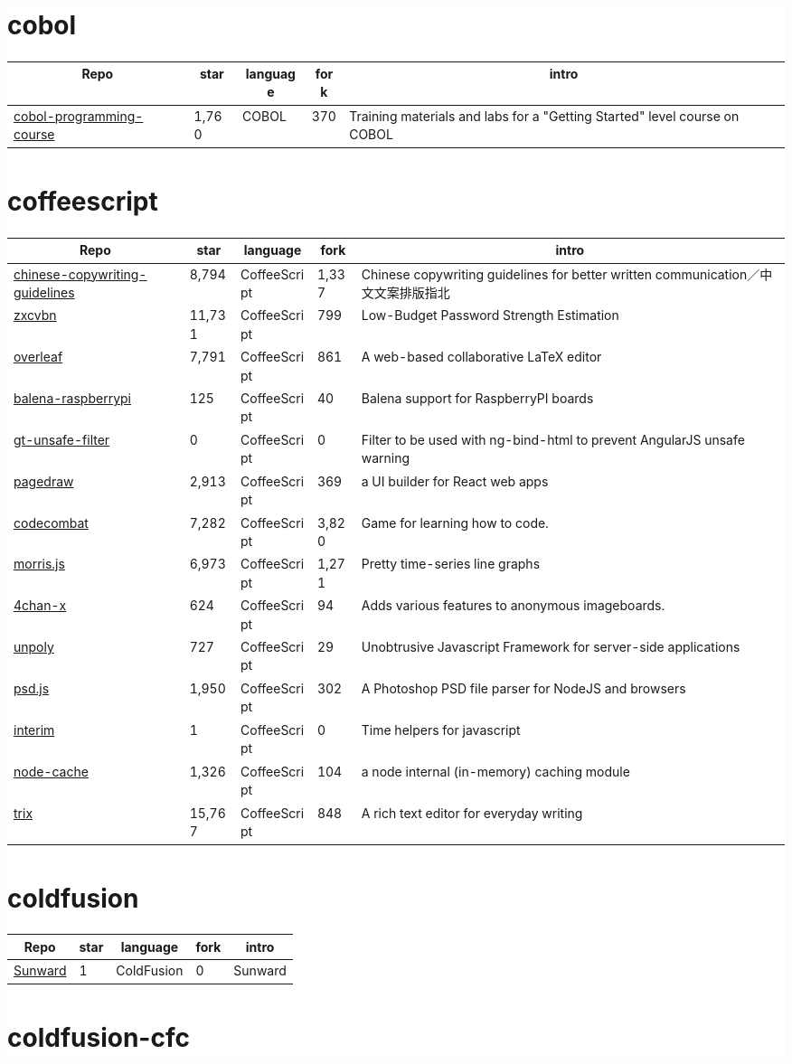 
# cobol

Repo|star|language|fork|intro
-|-|-|-|-
[cobol-programming-course](https://github.com/openmainframeproject/cobol-programming-course)|1,760|COBOL|370|Training materials and labs for a "Getting Started" level course on COBOL


# coffeescript

Repo|star|language|fork|intro
-|-|-|-|-
[chinese-copywriting-guidelines](https://github.com/sparanoid/chinese-copywriting-guidelines)|8,794|CoffeeScript|1,337|Chinese copywriting guidelines for better written communication／中文文案排版指北
[zxcvbn](https://github.com/dropbox/zxcvbn)|11,731|CoffeeScript|799|Low-Budget Password Strength Estimation
[overleaf](https://github.com/overleaf/overleaf)|7,791|CoffeeScript|861|A web-based collaborative LaTeX editor
[balena-raspberrypi](https://github.com/balena-os/balena-raspberrypi)|125|CoffeeScript|40|Balena support for RaspberryPI boards
[gt-unsafe-filter](https://github.com/Gutenberg-Technology/gt-unsafe-filter)|0|CoffeeScript|0|Filter to be used with ng-bind-html to prevent AngularJS unsafe warning
[pagedraw](https://github.com/Pagedraw/pagedraw)|2,913|CoffeeScript|369|a UI builder for React web apps
[codecombat](https://github.com/codecombat/codecombat)|7,282|CoffeeScript|3,820|Game for learning how to code.
[morris.js](https://github.com/morrisjs/morris.js)|6,973|CoffeeScript|1,271|Pretty time-series line graphs
[4chan-x](https://github.com/ccd0/4chan-x)|624|CoffeeScript|94|Adds various features to anonymous imageboards.
[unpoly](https://github.com/unpoly/unpoly)|727|CoffeeScript|29|Unobtrusive Javascript Framework for server-side applications
[psd.js](https://github.com/meltingice/psd.js)|1,950|CoffeeScript|302|A Photoshop PSD file parser for NodeJS and browsers
[interim](https://github.com/jeremyruppel/interim)|1|CoffeeScript|0|Time helpers for javascript
[node-cache](https://github.com/node-cache/node-cache)|1,326|CoffeeScript|104|a node internal (in-memory) caching module
[trix](https://github.com/basecamp/trix)|15,767|CoffeeScript|848|A rich text editor for everyday writing


# coldfusion

Repo|star|language|fork|intro
-|-|-|-|-
[Sunward](https://github.com/spiremedia/Sunward)|1|ColdFusion|0|Sunward


# coldfusion-cfc
